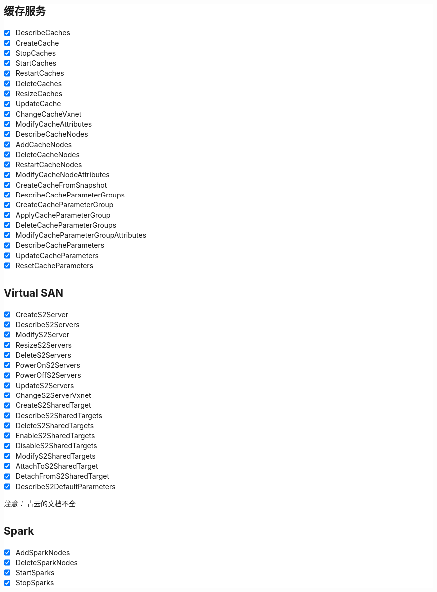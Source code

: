 ## 缓存服务
- [x] DescribeCaches
- [x] CreateCache
- [x] StopCaches
- [x] StartCaches
- [x] RestartCaches
- [x] DeleteCaches
- [x] ResizeCaches
- [x] UpdateCache
- [x] ChangeCacheVxnet
- [x] ModifyCacheAttributes
- [x] DescribeCacheNodes
- [x] AddCacheNodes
- [x] DeleteCacheNodes
- [x] RestartCacheNodes
- [x] ModifyCacheNodeAttributes
- [x] CreateCacheFromSnapshot
- [x] DescribeCacheParameterGroups
- [x] CreateCacheParameterGroup
- [x] ApplyCacheParameterGroup
- [x] DeleteCacheParameterGroups
- [x] ModifyCacheParameterGroupAttributes
- [x] DescribeCacheParameters
- [x] UpdateCacheParameters
- [x] ResetCacheParameters

## Virtual SAN 
- [x] CreateS2Server
- [x] DescribeS2Servers
- [x] ModifyS2Server
- [x] ResizeS2Servers
- [x] DeleteS2Servers
- [x] PowerOnS2Servers
- [x] PowerOffS2Servers
- [x] UpdateS2Servers
- [x] ChangeS2ServerVxnet
- [x] CreateS2SharedTarget
- [x] DescribeS2SharedTargets
- [x] DeleteS2SharedTargets
- [x] EnableS2SharedTargets
- [x] DisableS2SharedTargets
- [x] ModifyS2SharedTargets
- [x] AttachToS2SharedTarget
- [x] DetachFromS2SharedTarget
- [x] DescribeS2DefaultParameters

*注意：* 青云的文档不全

## Spark
- [x] AddSparkNodes
- [x] DeleteSparkNodes
- [x] StartSparks
- [x] StopSparks
